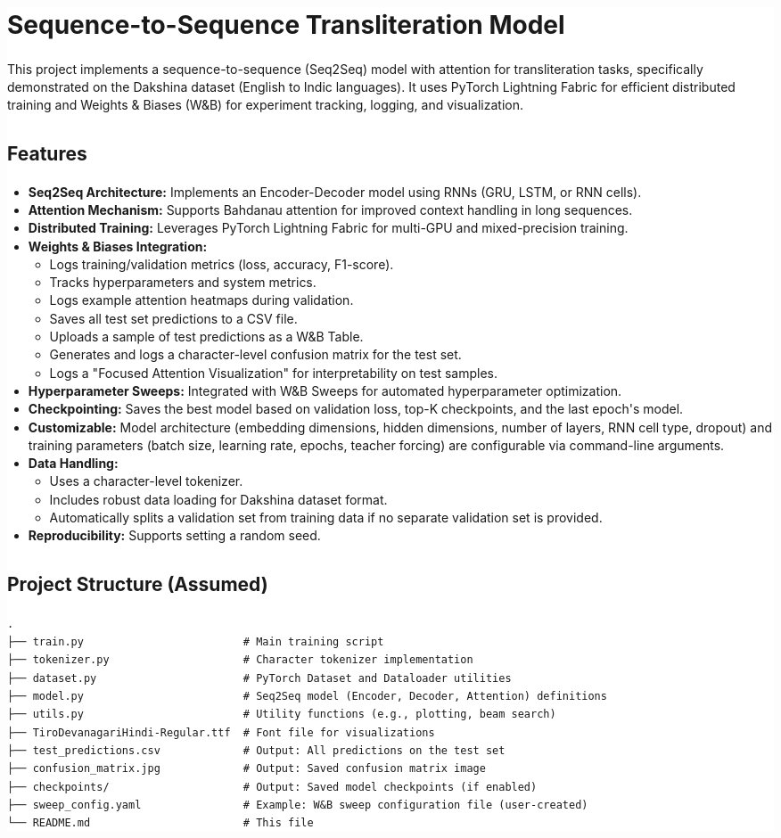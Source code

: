 # Sequence-to-Sequence Transliteration Model

This project implements a sequence-to-sequence (Seq2Seq) model with attention for transliteration tasks, specifically demonstrated on the Dakshina dataset (English to Indic languages). It uses PyTorch Lightning Fabric for efficient distributed training and Weights & Biases (W&B) for experiment tracking, logging, and visualization.

## Features

- **Seq2Seq Architecture:** Implements an Encoder-Decoder model using RNNs (GRU, LSTM, or RNN cells).
- **Attention Mechanism:** Supports Bahdanau attention for improved context handling in long sequences.
- **Distributed Training:** Leverages PyTorch Lightning Fabric for multi-GPU and mixed-precision training.
- **Weights & Biases Integration:**
  * Logs training/validation metrics (loss, accuracy, F1-score).
  * Tracks hyperparameters and system metrics.
  * Logs example attention heatmaps during validation.
  * Saves all test set predictions to a CSV file.
  * Uploads a sample of test predictions as a W&B Table.
  * Generates and logs a character-level confusion matrix for the test set.
  * Logs a "Focused Attention Visualization" for interpretability on test samples.
- **Hyperparameter Sweeps:** Integrated with W&B Sweeps for automated hyperparameter optimization.
- **Checkpointing:** Saves the best model based on validation loss, top-K checkpoints, and the last epoch's model.
- **Customizable:** Model architecture (embedding dimensions, hidden dimensions, number of layers, RNN cell type, dropout) and training parameters (batch size, learning rate, epochs, teacher forcing) are configurable via command-line arguments.
- **Data Handling:**
  * Uses a character-level tokenizer.
  * Includes robust data loading for Dakshina dataset format.
  * Automatically splits a validation set from training data if no separate validation set is provided.
- **Reproducibility:** Supports setting a random seed.

## Project Structure (Assumed)

```
.
├── train.py                         # Main training script
├── tokenizer.py                     # Character tokenizer implementation
├── dataset.py                       # PyTorch Dataset and Dataloader utilities
├── model.py                         # Seq2Seq model (Encoder, Decoder, Attention) definitions
├── utils.py                         # Utility functions (e.g., plotting, beam search)
├── TiroDevanagariHindi-Regular.ttf  # Font file for visualizations
├── test_predictions.csv             # Output: All predictions on the test set
├── confusion_matrix.jpg             # Output: Saved confusion matrix image
├── checkpoints/                     # Output: Saved model checkpoints (if enabled)
├── sweep_config.yaml                # Example: W&B sweep configuration file (user-created)
└── README.md                        # This file
```
